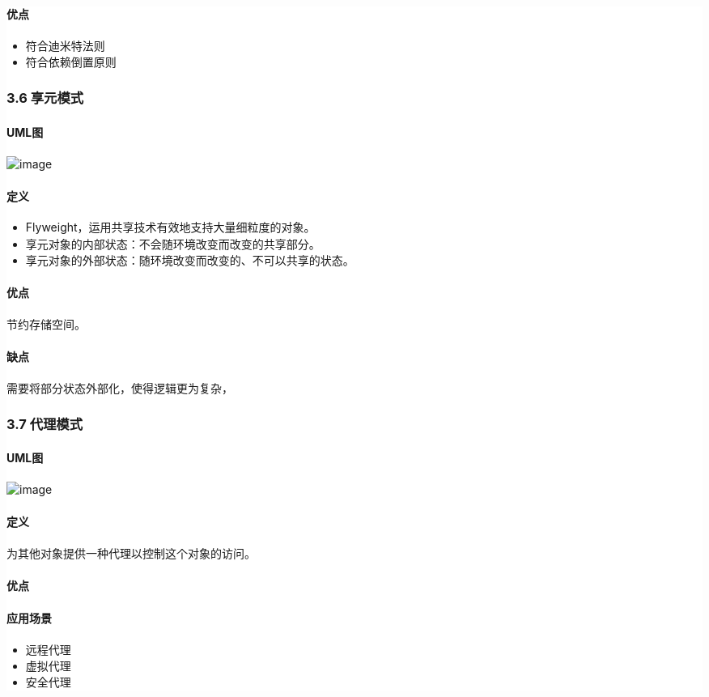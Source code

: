 #### 优点
* 符合迪米特法则
* 符合依赖倒置原则

### 3.6 享元模式

#### UML图
![image](http://cdn.ewinds.pw/%E4%BA%AB%E5%85%83%E6%A8%A1%E5%BC%8F.jpg)

#### 定义
* Flyweight，运用共享技术有效地支持大量细粒度的对象。
* 享元对象的内部状态：不会随环境改变而改变的共享部分。
* 享元对象的外部状态：随环境改变而改变的、不可以共享的状态。 

#### 优点
节约存储空间。

#### 缺点
需要将部分状态外部化，使得逻辑更为复杂，

### 3.7 代理模式

#### UML图
![image](http://cdn.ewinds.pw/%E4%BB%A3%E7%90%86%E6%A8%A1%E5%BC%8F.jpg)

#### 定义
为其他对象提供一种代理以控制这个对象的访问。

#### 优点

#### 应用场景
* 远程代理
* 虚拟代理
* 安全代理
